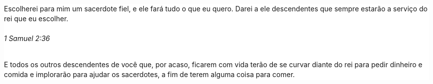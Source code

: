 Escolherei para mim um sacerdote fiel, e ele fará tudo o que eu quero. Darei a ele descendentes que sempre estarão a serviço do rei que eu escolher.

###### 1 Samuel 2:36

E todos os outros descendentes de você que, por acaso, ficarem com vida terão de se curvar diante do rei para pedir dinheiro e comida e implorarão para ajudar os sacerdotes, a fim de terem alguma coisa para comer.

